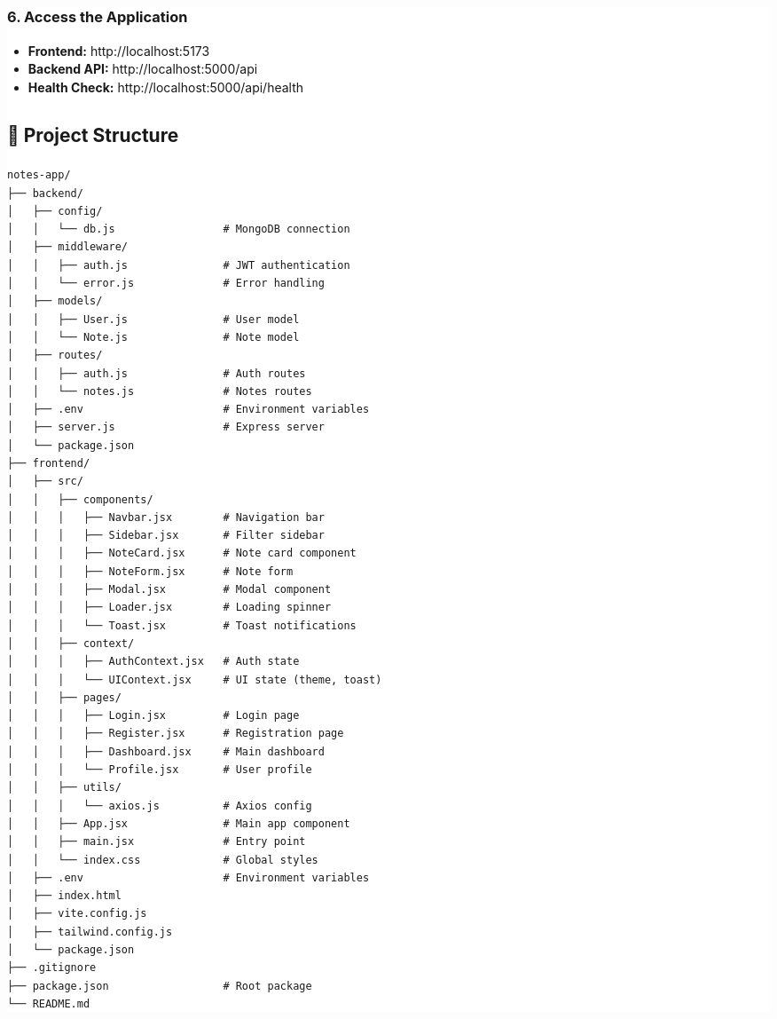### 6. Access the Application

- **Frontend:** http://localhost:5173
- **Backend API:** http://localhost:5000/api
- **Health Check:** http://localhost:5000/api/health

## 📁 Project Structure
```
notes-app/
├── backend/
│   ├── config/
│   │   └── db.js                 # MongoDB connection
│   ├── middleware/
│   │   ├── auth.js               # JWT authentication
│   │   └── error.js              # Error handling
│   ├── models/
│   │   ├── User.js               # User model
│   │   └── Note.js               # Note model
│   ├── routes/
│   │   ├── auth.js               # Auth routes
│   │   └── notes.js              # Notes routes
│   ├── .env                      # Environment variables
│   ├── server.js                 # Express server
│   └── package.json
├── frontend/
│   ├── src/
│   │   ├── components/
│   │   │   ├── Navbar.jsx        # Navigation bar
│   │   │   ├── Sidebar.jsx       # Filter sidebar
│   │   │   ├── NoteCard.jsx      # Note card component
│   │   │   ├── NoteForm.jsx      # Note form
│   │   │   ├── Modal.jsx         # Modal component
│   │   │   ├── Loader.jsx        # Loading spinner
│   │   │   └── Toast.jsx         # Toast notifications
│   │   ├── context/
│   │   │   ├── AuthContext.jsx   # Auth state
│   │   │   └── UIContext.jsx     # UI state (theme, toast)
│   │   ├── pages/
│   │   │   ├── Login.jsx         # Login page
│   │   │   ├── Register.jsx      # Registration page
│   │   │   ├── Dashboard.jsx     # Main dashboard
│   │   │   └── Profile.jsx       # User profile
│   │   ├── utils/
│   │   │   └── axios.js          # Axios config
│   │   ├── App.jsx               # Main app component
│   │   ├── main.jsx              # Entry point
│   │   └── index.css             # Global styles
│   ├── .env                      # Environment variables
│   ├── index.html
│   ├── vite.config.js
│   ├── tailwind.config.js
│   └── package.json
├── .gitignore
├── package.json                  # Root package
└── README.md
```
